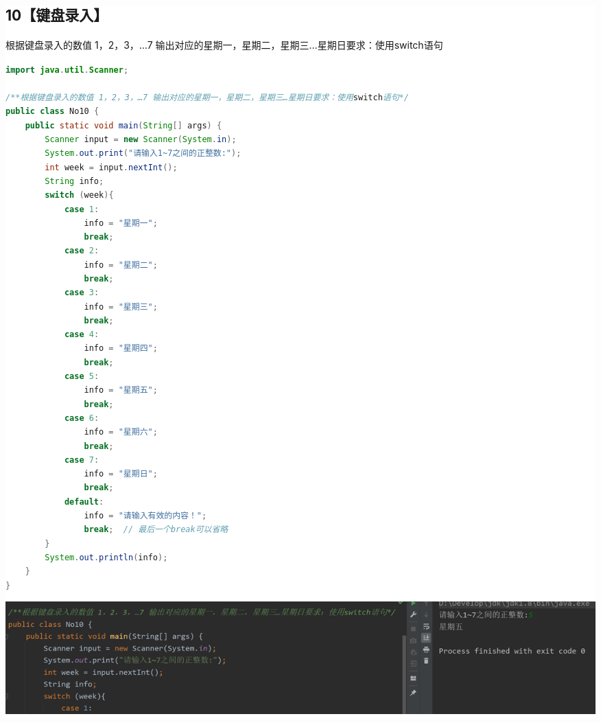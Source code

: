 ## 10【键盘录入】

根据键盘录入的数值 1，2，3，…7 输出对应的星期一，星期二，星期三…星期日要求：使用switch语句

```java
import java.util.Scanner;

/**根据键盘录入的数值 1，2，3，…7 输出对应的星期一，星期二，星期三…星期日要求：使用switch语句*/
public class No10 {
    public static void main(String[] args) {
        Scanner input = new Scanner(System.in);
        System.out.print("请输入1~7之间的正整数:");
        int week = input.nextInt();
        String info;
        switch (week){
            case 1:
                info = "星期一";
                break;
            case 2:
                info = "星期二";
                break;
            case 3:
                info = "星期三";
                break;
            case 4:
                info = "星期四";
                break;
            case 5:
                info = "星期五";
                break;
            case 6:
                info = "星期六";
                break;
            case 7:
                info = "星期日";
                break;
            default:
                info = "请输入有效的内容！";
                break;  // 最后一个break可以省略
        }
        System.out.println(info);
    }
}
```

![](vx_images/2764723089859.png)
